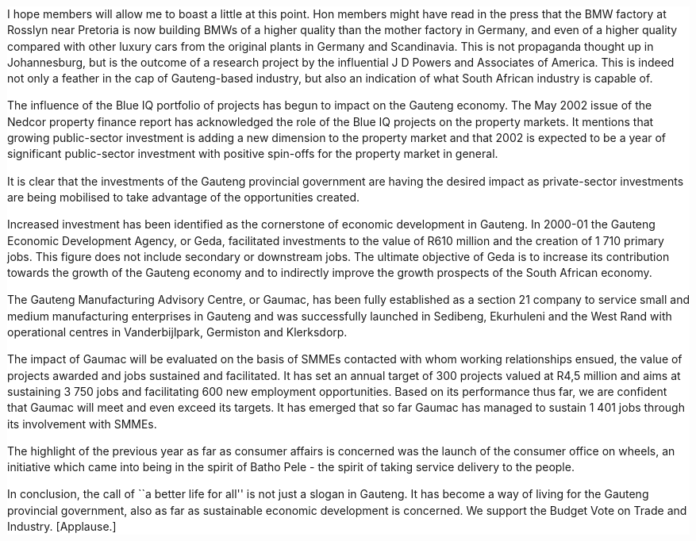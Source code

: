 I hope members will allow me to boast a little at this  point.  Hon  members
might have read in the press that the BMW factory at Rosslyn  near  Pretoria
is now building BMWs  of  a  higher  quality  than  the  mother  factory  in
Germany, and even of a higher quality compared with other luxury  cars  from
the original plants in Germany  and  Scandinavia.  This  is  not  propaganda
thought up in Johannesburg, but is the outcome of a research project by  the
influential J D Powers and Associates of America. This is indeed not only  a
feather in the cap of Gauteng-based industry,  but  also  an  indication  of
what South African industry is capable of.

The influence of the Blue IQ portfolio of projects has begun  to  impact  on
the Gauteng economy. The May 2002  issue  of  the  Nedcor  property  finance
report has acknowledged the role of the Blue IQ  projects  on  the  property
markets. It mentions that growing public-sector investment is adding  a  new
dimension to the property market and that 2002 is expected to be a  year  of
significant  public-sector  investment  with  positive  spin-offs  for   the
property market in general.

It is clear that the investments of the Gauteng  provincial  government  are
having the desired impact as private-sector investments are being  mobilised
to take advantage of the opportunities created.

Increased investment has been identified  as  the  cornerstone  of  economic
development in Gauteng. In 2000-01 the Gauteng Economic Development  Agency,
or Geda, facilitated investments to  the  value  of  R610  million  and  the
creation of 1 710 primary jobs. This figure does not  include  secondary  or
downstream  jobs.  The  ultimate  objective  of  Geda  is  to  increase  its
contribution towards the growth of the Gauteng  economy  and  to  indirectly
improve the growth prospects of the South African economy.

The Gauteng  Manufacturing  Advisory  Centre,  or  Gaumac,  has  been  fully
established  as  a  section  21  company  to  service   small   and   medium
manufacturing enterprises  in  Gauteng  and  was  successfully  launched  in
Sedibeng,  Ekurhuleni  and  the  West  Rand  with  operational  centres   in
Vanderbijlpark, Germiston and Klerksdorp.

The impact of Gaumac will be evaluated on the basis of SMMEs contacted  with
whom working relationships ensued, the value of projects  awarded  and  jobs
sustained and facilitated. It has set  an  annual  target  of  300  projects
valued at R4,5 million and aims at sustaining 3 750  jobs  and  facilitating
600 new employment opportunities. Based on its performance thus far, we  are
confident that Gaumac will meet and even exceed its targets. It has  emerged
that  so  far  Gaumac  has  managed  to  sustain  1  401  jobs  through  its
involvement with SMMEs.

The highlight of the previous year as far as consumer affairs  is  concerned
was the launch of the consumer office on wheels, an  initiative  which  came
into being in the spirit of Batho  Pele  -  the  spirit  of  taking  service
delivery to the people.

In conclusion, the call of ``a better life for all'' is not  just  a  slogan
in Gauteng. It has become  a  way  of  living  for  the  Gauteng  provincial
government, also as far as sustainable economic  development  is  concerned.
We support the Budget Vote on Trade and Industry. [Applause.]
